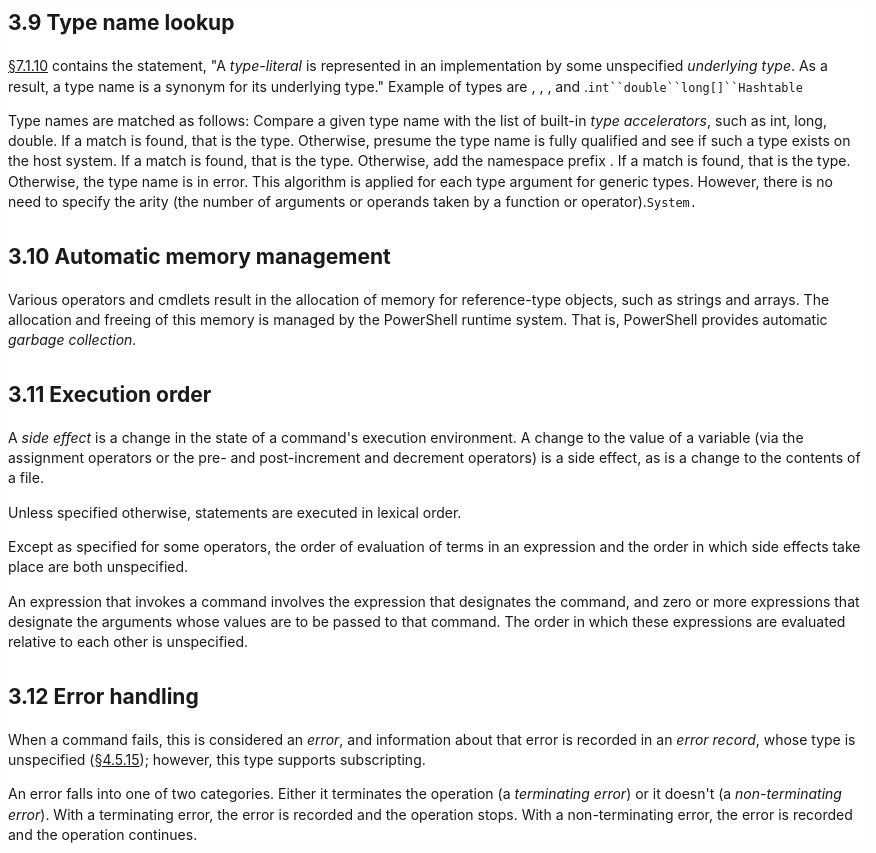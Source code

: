 ## [](chrome-extension://hajanaajapkhaabfcofdjgjnlgkdkknm/_generated_background_page.html#39-type-name-lookup)3.9 Type name lookup

[§7.1.10](https://docs.microsoft.com/en-us/powershell/scripting/lang-spec/chapter-07?view=powershell-7.2#7110-type-literal-expression) contains the statement, "A _type-literal_ is represented in an implementation by some unspecified _underlying type_. As a result, a type name is a synonym for its underlying type." Example of types are , , , and .`int``double``long[]``Hashtable`

Type names are matched as follows: Compare a given type name with the list of built-in _type accelerators_, such as int, long, double. If a match is found, that is the type. Otherwise, presume the type name is fully qualified and see if such a type exists on the host system. If a match is found, that is the type. Otherwise, add the namespace prefix . If a match is found, that is the type. Otherwise, the type name is in error. This algorithm is applied for each type argument for generic types. However, there is no need to specify the arity (the number of arguments or operands taken by a function or operator).`System.`

## [](chrome-extension://hajanaajapkhaabfcofdjgjnlgkdkknm/_generated_background_page.html#310-automatic-memory-management)3.10 Automatic memory management

Various operators and cmdlets result in the allocation of memory for reference-type objects, such as strings and arrays. The allocation and freeing of this memory is managed by the PowerShell runtime system. That is, PowerShell provides automatic _garbage collection_.

## [](chrome-extension://hajanaajapkhaabfcofdjgjnlgkdkknm/_generated_background_page.html#311-execution-order)3.11 Execution order

A _side effect_ is a change in the state of a command's execution environment. A change to the value of a variable (via the assignment operators or the pre- and post-increment and decrement operators) is a side effect, as is a change to the contents of a file.

Unless specified otherwise, statements are executed in lexical order.

Except as specified for some operators, the order of evaluation of terms in an expression and the order in which side effects take place are both unspecified.

An expression that invokes a command involves the expression that designates the command, and zero or more expressions that designate the arguments whose values are to be passed to that command. The order in which these expressions are evaluated relative to each other is unspecified.

## [](chrome-extension://hajanaajapkhaabfcofdjgjnlgkdkknm/_generated_background_page.html#312-error-handling)3.12 Error handling

When a command fails, this is considered an _error_, and information about that error is recorded in an _error record_, whose type is unspecified ([§4.5.15](https://docs.microsoft.com/en-us/powershell/scripting/lang-spec/chapter-04?view=powershell-7.2#4515-error-record-description-type)); however, this type supports subscripting.

An error falls into one of two categories. Either it terminates the operation (a _terminating error_) or it doesn't (a _non-terminating error_). With a terminating error, the error is recorded and the operation stops. With a non-terminating error, the error is recorded and the operation continues.
